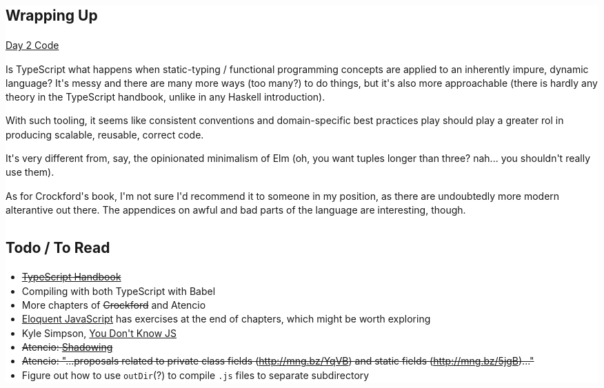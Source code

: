 
## Wrapping Up
[Day 2 Code](https://github.com/tkuriyama/learn-js/tree/master/snippets/day2)


Is TypeScript what happens when static-typing / functional programming concepts are applied to an inherently impure, dynamic language? It's messy and there are many more ways (too many?) to do things, but it's also more approachable (there is hardly any theory in the TypeScript handbook, unlike in any Haskell introduction). 

With such tooling, it seems like consistent conventions and domain-specific best practices play should play a greater rol in producing scalable, reusable, correct code. 

It's very different from, say, the opinionated minimalism of Elm (oh, you want tuples longer than three? nah... you shouldn't really use them).

As for Crockford's book, I'm not sure I'd recommend it to someone in my position, as there are undoubtedly more modern alterantive out there. The appendices on awful and bad parts of the language are interesting, though.


## Todo / To Read

- ~~[TypeScript Handbook](https://www.typescriptlang.org/docs/handbook/intro.html)~~
- Compiling with both TypeScript with Babel
- More chapters of ~~Crockford~~ and Atencio
- [Eloquent JavaScript](https://eloquentjavascript.net/) has exercises at the end of chapters, which might be worth exploring
- Kyle Simpson, [You Don't Know JS](https://github.com/getify/You-Dont-Know-JS/tree/1st-ed)
- ~~Atencio: [Shadowing](http://mng.bz/OEmR)~~
- ~~Atencio: "...proposals related to private class fields (http://mng.bz/YqVB) and static fields (http://mng.bz/5jgB)..."~~
- Figure out how to use `outDir`(?) to compile `.js` files to separate subdirectory
